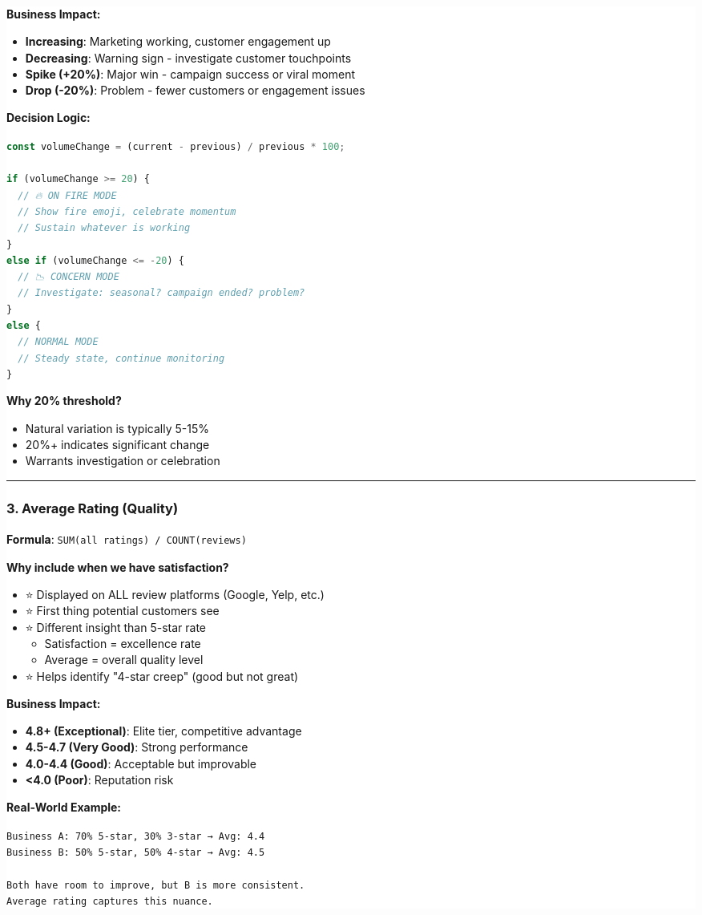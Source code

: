 **Business Impact:**
- **Increasing**: Marketing working, customer engagement up
- **Decreasing**: Warning sign - investigate customer touchpoints
- **Spike (+20%)**: Major win - campaign success or viral moment
- **Drop (-20%)**: Problem - fewer customers or engagement issues

**Decision Logic:**
```typescript
const volumeChange = (current - previous) / previous * 100;

if (volumeChange >= 20) {
  // 🔥 ON FIRE MODE
  // Show fire emoji, celebrate momentum
  // Sustain whatever is working
}
else if (volumeChange <= -20) {
  // 📉 CONCERN MODE
  // Investigate: seasonal? campaign ended? problem?
}
else {
  // NORMAL MODE
  // Steady state, continue monitoring
}
```

**Why 20% threshold?**
- Natural variation is typically 5-15%
- 20%+ indicates significant change
- Warrants investigation or celebration

---

### 3. Average Rating (Quality)

**Formula**: `SUM(all ratings) / COUNT(reviews)`

**Why include when we have satisfaction?**
- ⭐ Displayed on ALL review platforms (Google, Yelp, etc.)
- ⭐ First thing potential customers see
- ⭐ Different insight than 5-star rate
  - Satisfaction = excellence rate
  - Average = overall quality level
- ⭐ Helps identify "4-star creep" (good but not great)

**Business Impact:**
- **4.8+ (Exceptional)**: Elite tier, competitive advantage
- **4.5-4.7 (Very Good)**: Strong performance
- **4.0-4.4 (Good)**: Acceptable but improvable
- **<4.0 (Poor)**: Reputation risk

**Real-World Example:**
```
Business A: 70% 5-star, 30% 3-star → Avg: 4.4
Business B: 50% 5-star, 50% 4-star → Avg: 4.5

Both have room to improve, but B is more consistent.
Average rating captures this nuance.
```
